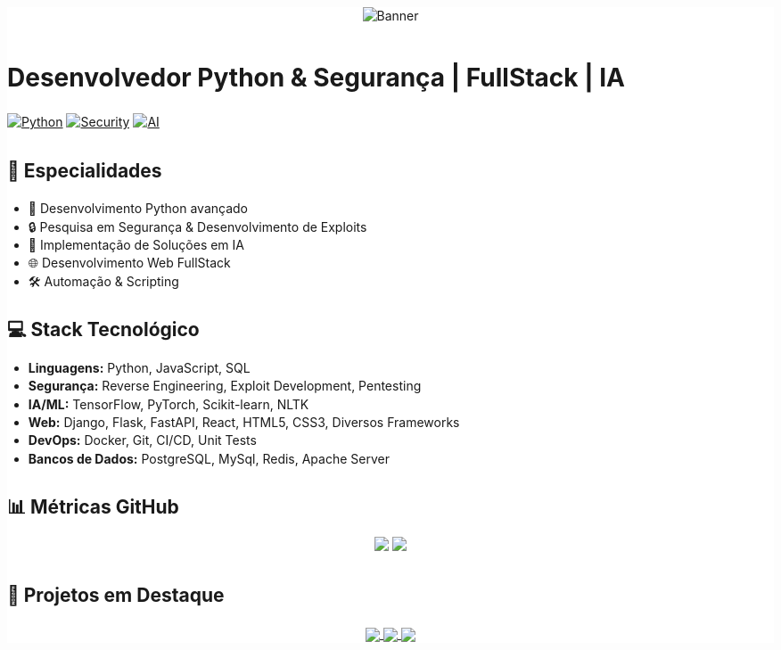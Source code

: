 <div align="center">
  <img src="https://repository-images.githubusercontent.com/366397300/fc1bd42b-06cd-49b0-aff4-1999714b3ab3" width="100%" alt="Banner"/>
</div>

# Desenvolvedor Python & Segurança | FullStack | IA

[![Python](https://img.shields.io/badge/Python-Expert-3776AB?style=flat&logo=python&logoColor=white)](https://www.python.org/)
[![Security](https://img.shields.io/badge/Security-Specialist-red?style=flat&logo=hackaday&logoColor=white)](https://github.com/Gabs77u)
[![AI](https://img.shields.io/badge/AI-Developer-brightgreen?style=flat&logo=tensorflow&logoColor=white)](https://github.com/Gabs77u)

## 🎯 Especialidades

- 🐍 Desenvolvimento Python avançado
- 🔒 Pesquisa em Segurança & Desenvolvimento de Exploits
- 🧠 Implementação de Soluções em IA
- 🌐 Desenvolvimento Web FullStack
- 🛠️ Automação & Scripting

## 💻 Stack Tecnológico

- **Linguagens:** Python, JavaScript, SQL
- **Segurança:** Reverse Engineering, Exploit Development, Pentesting
- **IA/ML:** TensorFlow, PyTorch, Scikit-learn, NLTK
- **Web:** Django, Flask, FastAPI, React, HTML5, CSS3, Diversos Frameworks
- **DevOps:** Docker, Git, CI/CD, Unit Tests
- **Bancos de Dados:** PostgreSQL, MySql, Redis, Apache Server

## 📊 Métricas GitHub

<div align="center">
  <img height="180em" src="https://github-readme-stats.vercel.app/api?username=Gabs77u&show_icons=true&theme=dracula&include_all_commits=true&count_private=true"/>
  <img height="180em" src="https://github-readme-stats.vercel.app/api/top-langs/?username=Gabs77u&layout=compact&langs_count=7&theme=dracula"/>
</div>

## 🚀 Projetos em Destaque

<div align="center">
  <a href="https://github.com/Gabs77u/dnsbrute">
    <img align="center" src="https://github-readme-stats.vercel.app/api/pin/?username=Gabs77u&repo=dnsbrute&theme=dracula" />
  </a>
  <a href="https://github.com/Gabs77u/gen_wordlist">
    <img align="center" src="https://github-readme-stats.vercel.app/api/pin/?username=Gabs77u&repo=gen_wordlist&theme=dracula" />
  </a>
  <a href="https://github.com/Gabs77u/Web-Design">
    <img align="center" src="https://github-readme-stats.vercel.app/api/pin/?username=Gabs77u&repo=Web-Design&theme=dracula" />
  </a>
</div>

